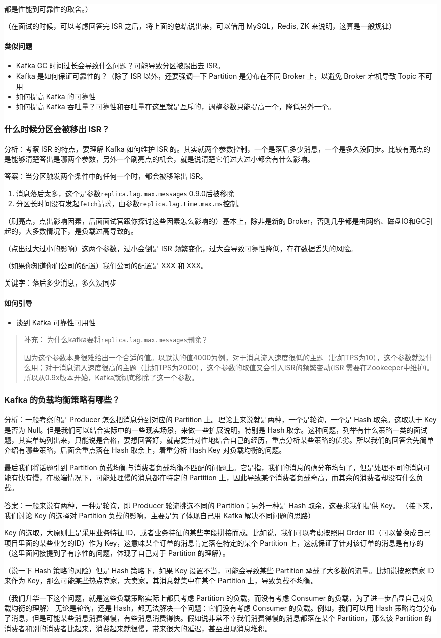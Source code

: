 都是性能到可靠性的取舍。）

（在面试的时候，可以考虑回答完 ISR 之后，将上面的总结说出来，可以借用 MySQL，Redis, ZK 来说明，这算是一般规律）


#### 类似问题
- Kafka GC 时间过长会导致什么问题？可能导致分区被踢出去 ISR。
- Kafka 是如何保证可靠性的？（除了 ISR 以外，还要强调一下 Partition 是分布在不同 Broker 上，以避免 Broker 宕机导致 Topic 不可用
- 如何提高 Kafka 的可靠性
- 如何提高 Kafka 吞吐量？可靠性和吞吐量在这里就是互斥的，调整参数只能提高一个，降低另外一个。

### 什么时候分区会被移出 ISR？

分析：考察 ISR 的特点，要理解 Kafka 如何维护 ISR 的。其实就两个参数控制，一个是落后多少消息，一个是多久没同步。比较有亮点的是能够清楚答出是哪两个参数，另外一个刷亮点的机会，就是说清楚它们过大过小都会有什么影响。

答案：当分区触发两个条件中的任何一个时，都会被移除出 ISR。
1. 消息落后太多，这个是参数`replica.lag.max.messages`  [0.9.0后被移除](http://kafka.apache.org/documentation/#upgrade_9_breaking)
2. 分区长时间没有发起`fetch`请求，由参数`replica.lag.time.max.ms`控制。

（刷亮点，点出影响因素，后面面试官跟你探讨这些因素怎么影响的）基本上，除非是新的 Broker，否则几乎都是由网络、磁盘IO和GC引起的，大多数情况下，是负载过高导致的。

（点出过大过小的影响）这两个参数，过小会倒是 ISR 频繁变化，过大会导致可靠性降低，存在数据丢失的风险。

（如果你知道你们公司的配置）我们公司的配置是 XXX 和 XXX。

关键字：落后多少消息，多久没同步

#### 如何引导
- 谈到 Kafka 可靠性可用性

>补充： 为什么kafka要将`replica.lag.max.messages`删除？
> 
> 因为这个参数本身很难给出一个合适的值。以默认的值4000为例，对于消息流入速度很低的主题（比如TPS为10），这个参数就没什么用；对于消息流入速度很高的主题（比如TPS为2000），这个参数的取值又会引入ISR的频繁变动(ISR 需要在Zookeeper中维护)。所以从0.9x版本开始，Kafka就彻底移除了这一个参数。

### Kafka 的负载均衡策略有哪些？

分析：一般考察的是 Producer 怎么把消息分到对应的 Partition 上。理论上来说就是两种，一个是轮询，一个是 Hash 取余。这取决于 Key 是否为 Null。但是我们可以结合实际中的一些现实场景，来做一些扩展说明。特别是 Hash 取余。这种问题，列举有什么策略一类的面试题，其实单纯列出来，只能说是合格，要想回答好，就需要针对性地结合自己的经历，重点分析某些策略的优劣。所以我们的回答会先简单介绍有哪些策略，后面会重点落在 Hash 取余上，着重分析 Hash Key 对负载均衡的问题。

最后我们将话题引到 Partition 负载均衡与消费者负载均衡不匹配的问题上。它是指，我们的消息的确分布均匀了，但是处理不同的消息可能有快有慢，在极端情况下，可能处理慢的消息都在特定的 Partition 上，因此导致某个消费者负载奇高，而其余的消费者却没有什么负载。

答案：一般来说有两种，一种是轮询，即 Producer 轮流挑选不同的 Partition；另外一种是 Hash 取余，这要求我们提供 Key。
（接下来，我们讨论 Key 的选择对 Partition 负载的影响，主要是为了体现自己用 Kafka 解决不同问题的思路）

Key 的选取，大原则上是采用业务特征 ID，或者业务特征的某些字段拼接而成。比如说，我们可以考虑按照用 Order ID（可以替换成自己项目里面的某些业务的ID）作为 Key，这意味某个订单的消息肯定落在特定的某个 Partition 上，这就保证了针对该订单的消息是有序的（这里面间接提到了有序性的问题，体现了自己对于 Partition 的理解）。

（说一下 Hash 策略的风险）但是 Hash 策略下，如果 Key 设置不当，可能会导致某些 Partition 承载了大多数的流量。比如说按照商家 ID 来作为 Key，那么可能某些热点商家，大卖家，其消息就集中在某个 Partition 上，导致负载不均衡。

（我们升华一下这个问题，就是这些负载策略实际上都只考虑 Partition 的负载，而没有考虑 Consumer 的负载，为了进一步凸显自己对负载均衡的理解）
无论是轮询，还是 Hash，都无法解决一个问题：它们没有考虑 Consumer 的负载。例如，我们可以用 Hash 策略均匀分布了消息，但是可能某些消息消费得慢，有些消息消费得快。假如说非常不幸我们消费得慢的消息都落在某个 Partition，那么该 Partition 的消费者和别的消费者比起来，消费起来就很慢，带来很大的延迟，甚至出现消息堆积。
